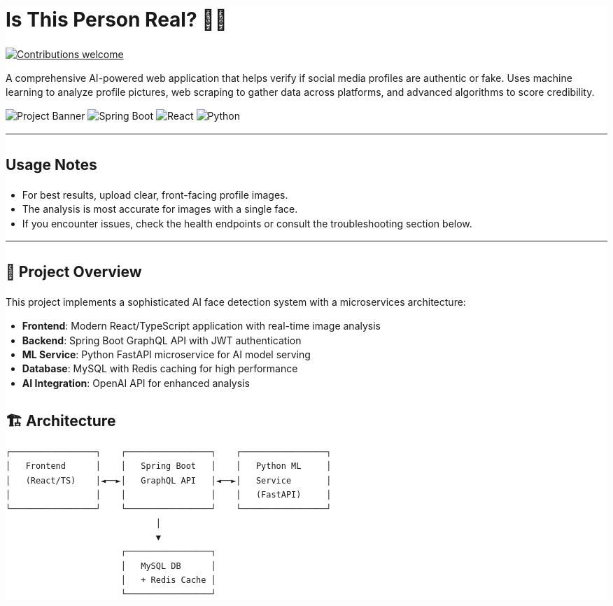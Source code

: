 # Is This Person Real? 🤖👤

[![Contributions welcome](https://img.shields.io/badge/contributions-welcome-brightgreen.svg?style=for-the-badge)](https://github.com/yourusername/isthispersonreal/issues)

A comprehensive AI-powered web application that helps verify if social media profiles are authentic or fake. Uses machine learning to analyze profile pictures, web scraping to gather data across platforms, and advanced algorithms to score credibility.

![Project Banner](https://img.shields.io/badge/AI-Face%20Detection-blue?style=for-the-badge&logo=robot)
![Spring Boot](https://img.shields.io/badge/Spring%20Boot-6.3.0-green?style=for-the-badge&logo=spring)
![React](https://img.shields.io/badge/React-18.3.1-blue?style=for-the-badge&logo=react)
![Python](https://img.shields.io/badge/Python-3.9+-yellow?style=for-the-badge&logo=python)

---

## Usage Notes

- For best results, upload clear, front-facing profile images.
- The analysis is most accurate for images with a single face.
- If you encounter issues, check the health endpoints or consult the troubleshooting section below.

---

## 🎯 Project Overview

This project implements a sophisticated AI face detection system with a microservices architecture:

- **Frontend**: Modern React/TypeScript application with real-time image analysis
- **Backend**: Spring Boot GraphQL API with JWT authentication
- **ML Service**: Python FastAPI microservice for AI model serving
- **Database**: MySQL with Redis caching for high performance
- **AI Integration**: OpenAI API for enhanced analysis

## 🏗️ Architecture

```
┌─────────────────┐    ┌─────────────────┐    ┌─────────────────┐
│   Frontend      │    │   Spring Boot   │    │   Python ML     │
│   (React/TS)    │◄──►│   GraphQL API   │◄──►│   Service       │
│                 │    │                 │    │   (FastAPI)     │
└─────────────────┘    └─────────────────┘    └─────────────────┘
                              │
                              ▼
                       ┌─────────────────┐
                       │   MySQL DB      │
                       │   + Redis Cache │
                       └─────────────────┘
```
